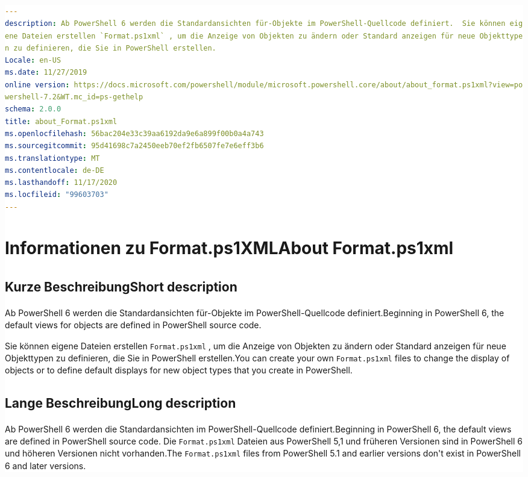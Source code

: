 ```yaml
---
description: Ab PowerShell 6 werden die Standardansichten für-Objekte im PowerShell-Quellcode definiert.  Sie können eigene Dateien erstellen `Format.ps1xml` , um die Anzeige von Objekten zu ändern oder Standard anzeigen für neue Objekttypen zu definieren, die Sie in PowerShell erstellen.
Locale: en-US
ms.date: 11/27/2019
online version: https://docs.microsoft.com/powershell/module/microsoft.powershell.core/about/about_format.ps1xml?view=powershell-7.2&WT.mc_id=ps-gethelp
schema: 2.0.0
title: about_Format.ps1xml
ms.openlocfilehash: 56bac204e33c39aa6192da9e6a899f00b0a4a743
ms.sourcegitcommit: 95d41698c7a2450eeb70ef2fb6507fe7e6eff3b6
ms.translationtype: MT
ms.contentlocale: de-DE
ms.lasthandoff: 11/17/2020
ms.locfileid: "99603703"
---
```

# <a name="about-formatps1xml"></a><span data-ttu-id="3a593-104">Informationen zu Format.ps1XML</span><span class="sxs-lookup"><span data-stu-id="3a593-104">About Format.ps1xml</span></span>

## <a name="short-description"></a><span data-ttu-id="3a593-105">Kurze Beschreibung</span><span class="sxs-lookup"><span data-stu-id="3a593-105">Short description</span></span>

<span data-ttu-id="3a593-106">Ab PowerShell 6 werden die Standardansichten für-Objekte im PowerShell-Quellcode definiert.</span><span class="sxs-lookup"><span data-stu-id="3a593-106">Beginning in PowerShell 6, the default views for objects are defined in PowerShell source code.</span></span>

<span data-ttu-id="3a593-107">Sie können eigene Dateien erstellen `Format.ps1xml` , um die Anzeige von Objekten zu ändern oder Standard anzeigen für neue Objekttypen zu definieren, die Sie in PowerShell erstellen.</span><span class="sxs-lookup"><span data-stu-id="3a593-107">You can create your own `Format.ps1xml` files to change the display of objects or to define default displays for new object types that you create in PowerShell.</span></span>

## <a name="long-description"></a><span data-ttu-id="3a593-108">Lange Beschreibung</span><span class="sxs-lookup"><span data-stu-id="3a593-108">Long description</span></span>

<span data-ttu-id="3a593-109">Ab PowerShell 6 werden die Standardansichten im PowerShell-Quellcode definiert.</span><span class="sxs-lookup"><span data-stu-id="3a593-109">Beginning in PowerShell 6, the default views are defined in PowerShell source code.</span></span> <span data-ttu-id="3a593-110">Die `Format.ps1xml` Dateien aus PowerShell 5,1 und früheren Versionen sind in PowerShell 6 und höheren Versionen nicht vorhanden.</span><span class="sxs-lookup"><span data-stu-id="3a593-110">The `Format.ps1xml` files from PowerShell 5.1 and earlier versions don't exist in PowerShell 6 and later versions.</span></span>
